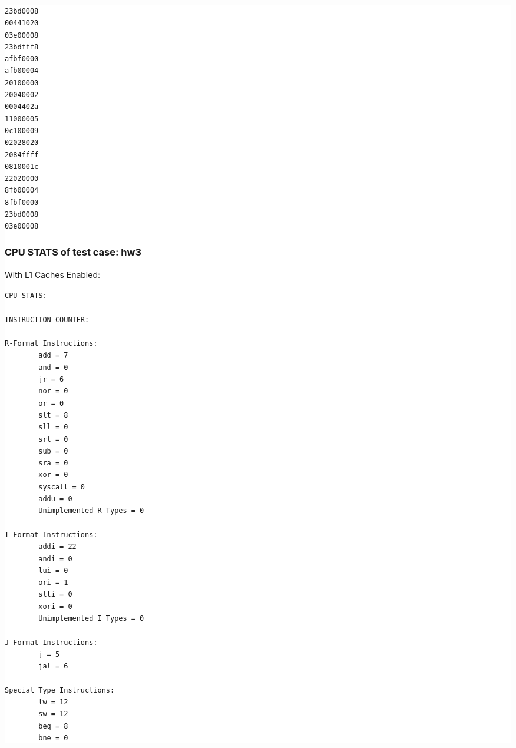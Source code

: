 ```
23bd0008
00441020
03e00008
23bdfff8
afbf0000
afb00004
20100000
20040002
0004402a
11000005
0c100009
02028020
2084ffff
0810001c
22020000
8fb00004
8fbf0000
23bd0008
03e00008

```
### CPU STATS of test case: hw3 ###
With L1 Caches Enabled:
```
CPU STATS:

INSTRUCTION COUNTER:

R-Format Instructions:
        add = 7
        and = 0
        jr = 6
        nor = 0
        or = 0
        slt = 8
        sll = 0
        srl = 0
        sub = 0
        sra = 0
        xor = 0
        syscall = 0
        addu = 0
        Unimplemented R Types = 0

I-Format Instructions:
        addi = 22
        andi = 0
        lui = 0
        ori = 1
        slti = 0
        xori = 0
        Unimplemented I Types = 0

J-Format Instructions:
        j = 5
        jal = 6

Special Type Instructions:
        lw = 12
        sw = 12
        beq = 8
        bne = 0
```